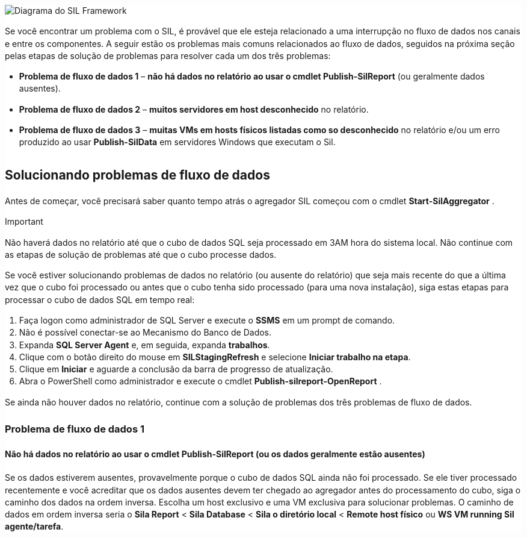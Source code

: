 ![Diagrama do SIL Framework](../media/software-inventory-logging/image1.png)

Se você encontrar um problema com o SIL, é provável que ele esteja relacionado a uma interrupção no fluxo de dados nos canais e entre os componentes. A seguir estão os problemas mais comuns relacionados ao fluxo de dados, seguidos na próxima seção pelas etapas de solução de problemas para resolver cada um dos três problemas:

-   **Problema de fluxo de dados 1** – **não há dados no relatório ao usar o cmdlet Publish-SilReport** (ou geralmente dados ausentes).

-   **Problema de fluxo de dados 2** – **muitos servidores em host desconhecido** no relatório.

-   **Problema de fluxo de dados 3** – **muitas VMs em hosts físicos listadas como so desconhecido** no relatório e/ou um erro produzido ao usar **Publish-SilData** em servidores Windows que executam o Sil.

## <a name="troubleshooting-data-flow-issues"></a>Solucionando problemas de fluxo de dados

Antes de começar, você precisará saber quanto tempo atrás o agregador SIL começou com o cmdlet **Start-SilAggregator** .

>[!IMPORTANT]
>Não haverá dados no relatório até que o cubo de dados SQL seja processado em 3AM hora do sistema local. Não continue com as etapas de solução de problemas até que o cubo processe dados.

Se você estiver solucionando problemas de dados no relatório (ou ausente do relatório) que seja mais recente do que a última vez que o cubo foi processado ou antes que o cubo tenha sido processado (para uma nova instalação), siga estas etapas para processar o cubo de dados SQL em tempo real:

1. Faça logon como administrador de SQL Server e execute o **SSMS** em um prompt de comando.
2. Não é possível conectar-se ao Mecanismo do Banco de Dados.
3. Expanda **SQL Server Agent** e, em seguida, expanda **trabalhos**.
4. Clique com o botão direito do mouse em **SILStagingRefresh** e selecione **Iniciar trabalho na etapa**.
5. Clique em **Iniciar** e aguarde a conclusão da barra de progresso de atualização.
6. Abra o PowerShell como administrador e execute o cmdlet **Publish-silreport-OpenReport** .

Se ainda não houver dados no relatório, continue com a solução de problemas dos três problemas de fluxo de dados.

### <a name="data-flow-issue-1"></a>Problema de fluxo de dados 1

#### <a name="no-data-in-the-report-when-using-the-publish-silreport-cmdlet-or-data-is-generally-missing"></a>Não há dados no relatório ao usar o cmdlet Publish-SilReport (ou os dados geralmente estão ausentes)

Se os dados estiverem ausentes, provavelmente porque o cubo de dados SQL ainda não foi processado. Se ele tiver processado recentemente e você acreditar que os dados ausentes devem ter chegado ao agregador antes do processamento do cubo, siga o caminho dos dados na ordem inversa. Escolha um host exclusivo e uma VM exclusiva para solucionar problemas. O caminho de dados em ordem inversa seria o **Sila Report** &lt; **Sila Database** &lt; **Sila o diretório local** &lt; **Remote host físico** ou **WS VM running Sil agente/tarefa**.
